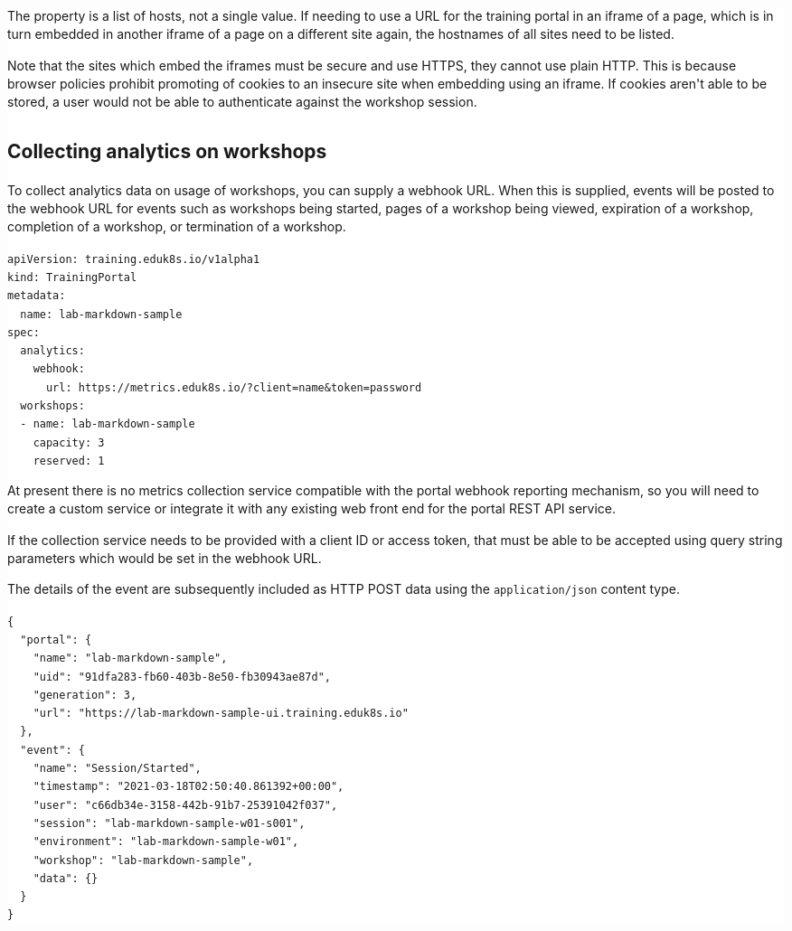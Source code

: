 The property is a list of hosts, not a single value. If needing to use a URL for the training portal in an iframe of a page, which is in turn embedded in another iframe of a page on a different site again, the hostnames of all sites need to be listed.

Note that the sites which embed the iframes must be secure and use HTTPS, they cannot use plain HTTP. This is because browser policies prohibit promoting of cookies to an insecure site when embedding using an iframe. If cookies aren't able to be stored, a user would not be able to authenticate against the workshop session.

##  Collecting analytics on workshops

To collect analytics data on usage of workshops, you can supply a webhook URL. When this is supplied, events will be posted to the webhook URL for events such as workshops being started, pages of a workshop being viewed, expiration of a workshop, completion of a workshop, or termination of a workshop.

``` <!-- Define any non-obvious placeholders present in the code snippet in the style of |Where PLACEHOLDER is...| -->
apiVersion: training.eduk8s.io/v1alpha1
kind: TrainingPortal
metadata:
  name: lab-markdown-sample
spec:
  analytics:
    webhook:
      url: https://metrics.eduk8s.io/?client=name&token=password
  workshops:
  - name: lab-markdown-sample
    capacity: 3
    reserved: 1
```

At present there is no metrics collection service compatible with the portal webhook reporting mechanism, so you will need to create a custom service or integrate it with any existing web front end for the portal REST API service.

If the collection service needs to be provided with a client ID or access token, that must be able to be accepted using query string parameters which would be set in the webhook URL.

The details of the event are subsequently included as HTTP POST data using the ``application/json`` content type.

```
{
  "portal": {
    "name": "lab-markdown-sample",
    "uid": "91dfa283-fb60-403b-8e50-fb30943ae87d",
    "generation": 3,
    "url": "https://lab-markdown-sample-ui.training.eduk8s.io"
  },
  "event": {
    "name": "Session/Started",
    "timestamp": "2021-03-18T02:50:40.861392+00:00",
    "user": "c66db34e-3158-442b-91b7-25391042f037",
    "session": "lab-markdown-sample-w01-s001",
    "environment": "lab-markdown-sample-w01",
    "workshop": "lab-markdown-sample",
    "data": {}
  }
}
```
